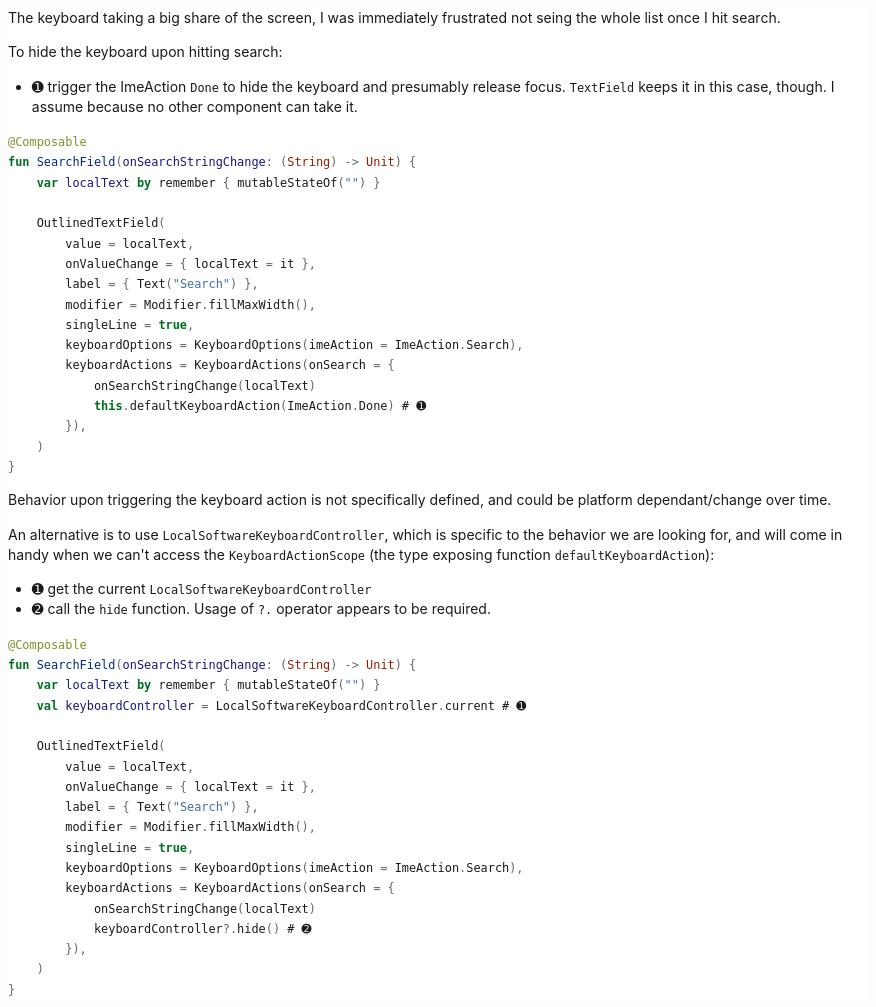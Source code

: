 The keyboard taking a big share of the screen, I was immediately frustrated not seing the whole list once I hit search.

To hide the keyboard upon hitting search:

* ➊ trigger the ImeAction `Done` to hide the keyboard and presumably release focus. `TextField` keeps it in this case, though. I assume because no other component can take it.

```kotlin
@Composable
fun SearchField(onSearchStringChange: (String) -> Unit) {
    var localText by remember { mutableStateOf("") }

    OutlinedTextField(
        value = localText,
        onValueChange = { localText = it },
        label = { Text("Search") },
        modifier = Modifier.fillMaxWidth(),
        singleLine = true,
        keyboardOptions = KeyboardOptions(imeAction = ImeAction.Search),
        keyboardActions = KeyboardActions(onSearch = {
            onSearchStringChange(localText)
            this.defaultKeyboardAction(ImeAction.Done) # ➊
        }),
    )
}
```

Behavior upon triggering the keyboard action is not specifically defined, and could be platform dependant/change over time.

An alternative is to use `LocalSoftwareKeyboardController`, which is specific to the behavior we are looking for, and will
come in handy when we can't access the `KeyboardActionScope` (the type exposing function `defaultKeyboardAction`):

* ➊ get the current `LocalSoftwareKeyboardController`
* ➋ call the `hide` function. Usage of `?.` operator appears to be required. 

```kotlin
@Composable
fun SearchField(onSearchStringChange: (String) -> Unit) {
    var localText by remember { mutableStateOf("") }
    val keyboardController = LocalSoftwareKeyboardController.current # ➊

    OutlinedTextField(
        value = localText,
        onValueChange = { localText = it },
        label = { Text("Search") },
        modifier = Modifier.fillMaxWidth(),
        singleLine = true,
        keyboardOptions = KeyboardOptions(imeAction = ImeAction.Search),
        keyboardActions = KeyboardActions(onSearch = {
            onSearchStringChange(localText)
            keyboardController?.hide() # ➋
        }),
    )
}
```
